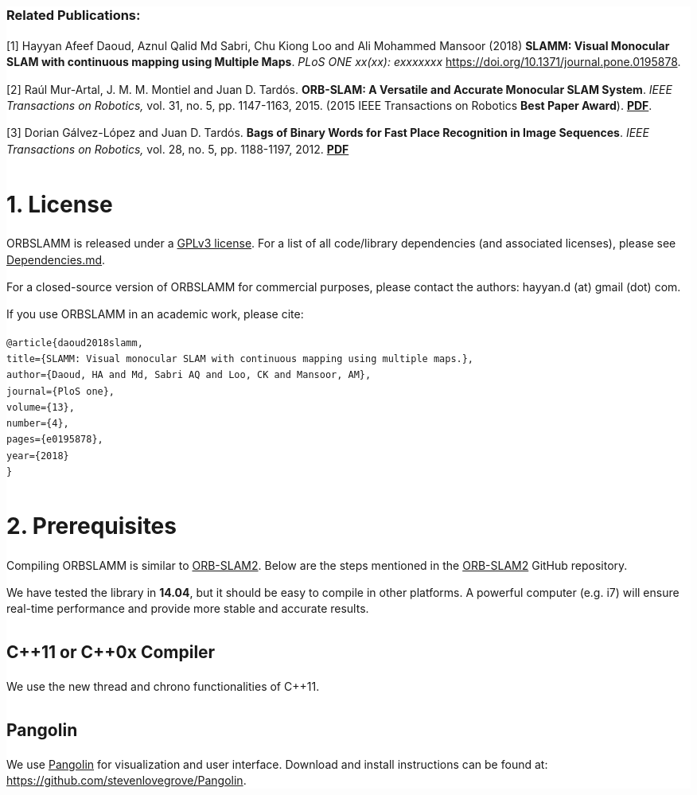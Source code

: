 
### Related Publications:

[1] Hayyan Afeef Daoud, Aznul Qalid Md Sabri, Chu Kiong Loo and Ali Mohammed Mansoor (2018) **SLAMM: Visual Monocular SLAM with continuous mapping using Multiple Maps**. *PLoS ONE xx(xx): exxxxxxx* https://doi.org/10.1371/journal.pone.0195878.

[2] Raúl Mur-Artal, J. M. M. Montiel and Juan D. Tardós. **ORB-SLAM: A Versatile and Accurate Monocular SLAM System**. *IEEE Transactions on Robotics,* vol. 31, no. 5, pp. 1147-1163, 2015. (2015 IEEE Transactions on Robotics **Best Paper Award**). **[PDF](http://webdiis.unizar.es/~raulmur/MurMontielTardosTRO15.pdf)**.

[3] Dorian Gálvez-López and Juan D. Tardós. **Bags of Binary Words for Fast Place Recognition in Image Sequences**. *IEEE Transactions on Robotics,* vol. 28, no. 5, pp.  1188-1197, 2012. **[PDF](http://doriangalvez.com/php/dl.php?dlp=GalvezTRO12.pdf)**

# 1. License

ORBSLAMM is released under a [GPLv3 license](https://github.com/HDaoud/ORBSLAMM/blob/master/License-gpl.txt). For a list of all code/library dependencies (and associated licenses), please see [Dependencies.md](https://github.com/HDaoud/ORBSLAMM/blob/master/Dependencies.md).

For a closed-source version of ORBSLAMM for commercial purposes, please contact the authors: hayyan.d (at) gmail (dot) com.

If you use ORBSLAMM in an academic work, please cite:

    @article{daoud2018slamm,
    title={SLAMM: Visual monocular SLAM with continuous mapping using multiple maps.},
    author={Daoud, HA and Md, Sabri AQ and Loo, CK and Mansoor, AM},
    journal={PloS one},
    volume={13},
    number={4},
    pages={e0195878},
    year={2018}
    }

# 2. Prerequisites
Compiling ORBSLAMM is similar to [ORB-SLAM2](https://github.com/raulmur/ORB_SLAM2). Below are the steps mentioned in the [ORB-SLAM2](https://github.com/raulmur/ORB_SLAM2) GitHub repository.

We have tested the library in **14.04**, but it should be easy to compile in other platforms. A powerful computer (e.g. i7) will ensure real-time performance and provide more stable and accurate results.

## C++11 or C++0x Compiler
We use the new thread and chrono functionalities of C++11.

## Pangolin
We use [Pangolin](https://github.com/stevenlovegrove/Pangolin) for visualization and user interface. Download and install instructions can be found at: https://github.com/stevenlovegrove/Pangolin.

